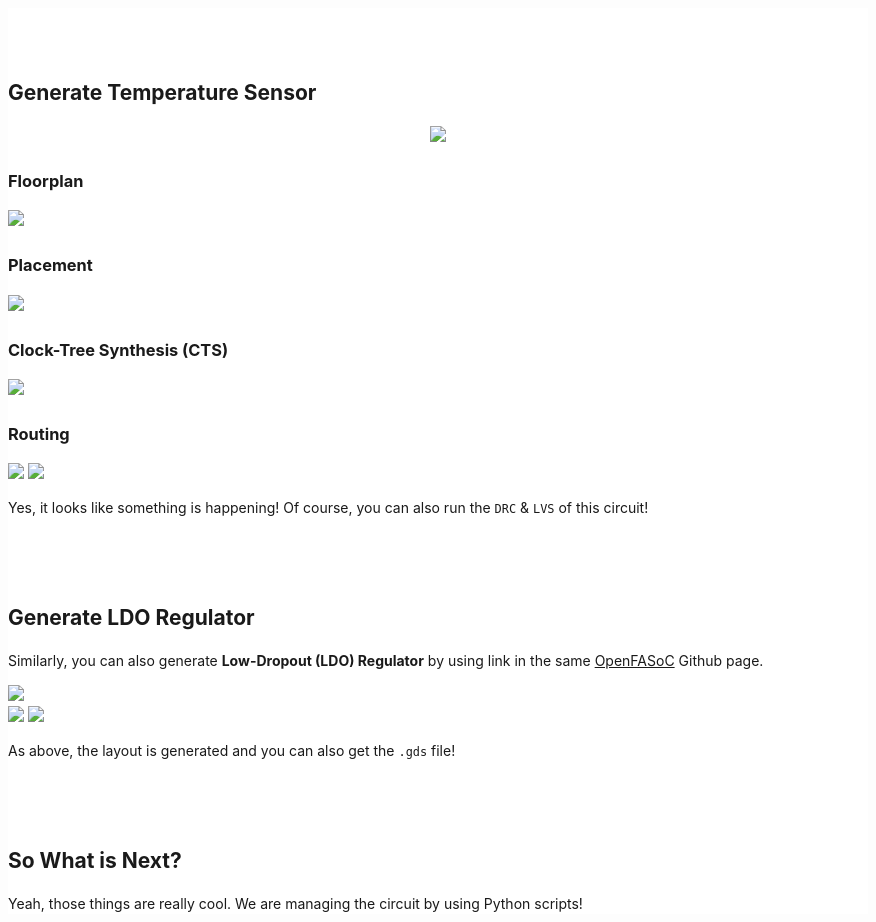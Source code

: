 <br><br>

## Generate Temperature Sensor

<center>
<img src='{{ site.base_url }}{{ site.image_dir }}/blog/2024-05-24-12-31-59.png' style='width:100%'>
</center>

### Floorplan

<img src='{{ site.base_url }}{{ site.image_dir }}/blog/2024-05-24-12-33-08.png' style='width:49%'>

### Placement

<img src='{{ site.base_url }}{{ site.image_dir }}/blog/2024-05-24-12-33-40.png' style='width:49%'>

### Clock-Tree Synthesis (CTS)

<img src='{{ site.base_url }}{{ site.image_dir }}/blog/2024-05-24-12-35-25.png' style='width:49%'>

### Routing

<img src='{{ site.base_url }}{{ site.image_dir }}/blog/2024-05-24-12-35-48.png' style='width:49%'>

<img src='https://blog.kakaocdn.net/dn/dsdrnI/btsi2e7MnNY/auvc7LFLZYqRhlTYOcF9IK/img.gif' style='width:30%'>

Yes, it looks like something is happening! Of course, you can also run the `DRC` & `LVS` of this circuit!

<br><br>

## Generate LDO Regulator

Similarly, you can also generate **Low-Dropout (LDO) Regulator** by using link in the same <a href="https://github.com/idea-fasoc/OpenFASOC?tab=readme-ov-file" target="_blank">OpenFASoC</a> <i class="fa-brands fa-github fa-lg"></i> Github page.

<img src='{{ site.base_url }}{{ site.image_dir }}/blog/2024-05-24-12-12-38.png' style='width:70%'><br>
<img src='{{ site.base_url }}{{ site.image_dir }}/blog/2024-05-24-12-43-46.png' style='width:49%'>
<img src='{{ site.base_url }}{{ site.image_dir }}/blog/2024-05-24-12-44-03.png' style='width:45%'><br>

As above, the layout is generated and you can also get the `.gds` file!

<br><br>

## So What is Next?

Yeah, those things are really cool. We are managing the circuit by using <i class="fa-brands fa-python fa-lg"></i> Python scripts!
